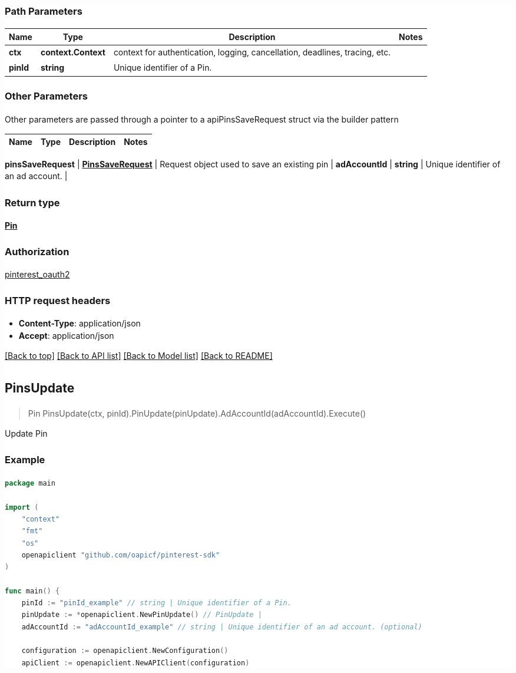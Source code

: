 ### Path Parameters


Name | Type | Description  | Notes
------------- | ------------- | ------------- | -------------
**ctx** | **context.Context** | context for authentication, logging, cancellation, deadlines, tracing, etc.
**pinId** | **string** | Unique identifier of a Pin. | 

### Other Parameters

Other parameters are passed through a pointer to a apiPinsSaveRequest struct via the builder pattern


Name | Type | Description  | Notes
------------- | ------------- | ------------- | -------------

 **pinsSaveRequest** | [**PinsSaveRequest**](PinsSaveRequest.md) | Request object used to save an existing pin | 
 **adAccountId** | **string** | Unique identifier of an ad account. | 

### Return type

[**Pin**](Pin.md)

### Authorization

[pinterest_oauth2](../README.md#pinterest_oauth2)

### HTTP request headers

- **Content-Type**: application/json
- **Accept**: application/json

[[Back to top]](#) [[Back to API list]](../README.md#documentation-for-api-endpoints)
[[Back to Model list]](../README.md#documentation-for-models)
[[Back to README]](../README.md)


## PinsUpdate

> Pin PinsUpdate(ctx, pinId).PinUpdate(pinUpdate).AdAccountId(adAccountId).Execute()

Update Pin



### Example

```go
package main

import (
	"context"
	"fmt"
	"os"
	openapiclient "github.com/oapicf/pinterest-sdk"
)

func main() {
	pinId := "pinId_example" // string | Unique identifier of a Pin.
	pinUpdate := *openapiclient.NewPinUpdate() // PinUpdate | 
	adAccountId := "adAccountId_example" // string | Unique identifier of an ad account. (optional)

	configuration := openapiclient.NewConfiguration()
	apiClient := openapiclient.NewAPIClient(configuration)
```